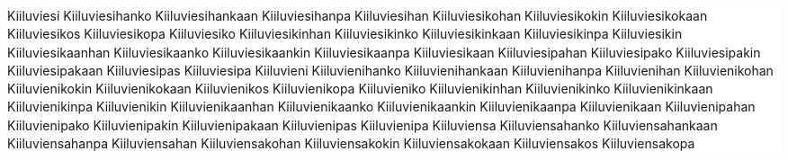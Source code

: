 Kiiluviesi
Kiiluviesihanko
Kiiluviesihankaan
Kiiluviesihanpa
Kiiluviesihan
Kiiluviesikohan
Kiiluviesikokin
Kiiluviesikokaan
Kiiluviesikos
Kiiluviesikopa
Kiiluviesiko
Kiiluviesikinhan
Kiiluviesikinko
Kiiluviesikinkaan
Kiiluviesikinpa
Kiiluviesikin
Kiiluviesikaanhan
Kiiluviesikaanko
Kiiluviesikaankin
Kiiluviesikaanpa
Kiiluviesikaan
Kiiluviesipahan
Kiiluviesipako
Kiiluviesipakin
Kiiluviesipakaan
Kiiluviesipas
Kiiluviesipa
Kiiluvieni
Kiiluvienihanko
Kiiluvienihankaan
Kiiluvienihanpa
Kiiluvienihan
Kiiluvienikohan
Kiiluvienikokin
Kiiluvienikokaan
Kiiluvienikos
Kiiluvienikopa
Kiiluvieniko
Kiiluvienikinhan
Kiiluvienikinko
Kiiluvienikinkaan
Kiiluvienikinpa
Kiiluvienikin
Kiiluvienikaanhan
Kiiluvienikaanko
Kiiluvienikaankin
Kiiluvienikaanpa
Kiiluvienikaan
Kiiluvienipahan
Kiiluvienipako
Kiiluvienipakin
Kiiluvienipakaan
Kiiluvienipas
Kiiluvienipa
Kiiluviensa
Kiiluviensahanko
Kiiluviensahankaan
Kiiluviensahanpa
Kiiluviensahan
Kiiluviensakohan
Kiiluviensakokin
Kiiluviensakokaan
Kiiluviensakos
Kiiluviensakopa